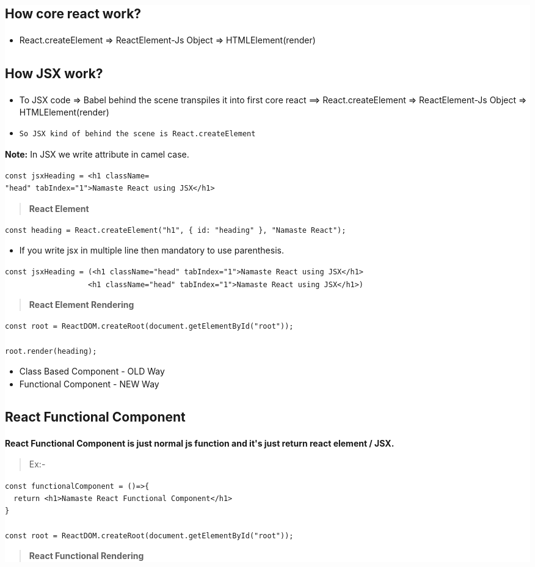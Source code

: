 ## How core react work?

- React.createElement => ReactElement-Js Object => HTMLElement(render)

## How JSX work?

- To JSX code => Babel behind the scene transpiles it into first core react ==>
  React.createElement => ReactElement-Js Object => HTMLElement(render)

- `So JSX kind of behind the scene is React.createElement`

**Note:** In JSX we write attribute in camel case.

```
const jsxHeading = <h1 className=
"head" tabIndex="1">Namaste React using JSX</h1>
```

> **React Element**

```
const heading = React.createElement("h1", { id: "heading" }, "Namaste React");
```

- If you write jsx in multiple line then mandatory to use parenthesis.

```
const jsxHeading = (<h1 className="head" tabIndex="1">Namaste React using JSX</h1>
                   <h1 className="head" tabIndex="1">Namaste React using JSX</h1>)
```

> **React Element Rendering**

```
const root = ReactDOM.createRoot(document.getElementById("root"));

root.render(heading);
```



- Class Based Component - OLD Way
- Functional Component - NEW Way

## React Functional Component

**React Functional Component is just normal js function and it's just return react element / JSX.**

> Ex:-

```
const functionalComponent = ()=>{
  return <h1>Namaste React Functional Component</h1>
}

const root = ReactDOM.createRoot(document.getElementById("root"));
```

> **React Functional Rendering**

